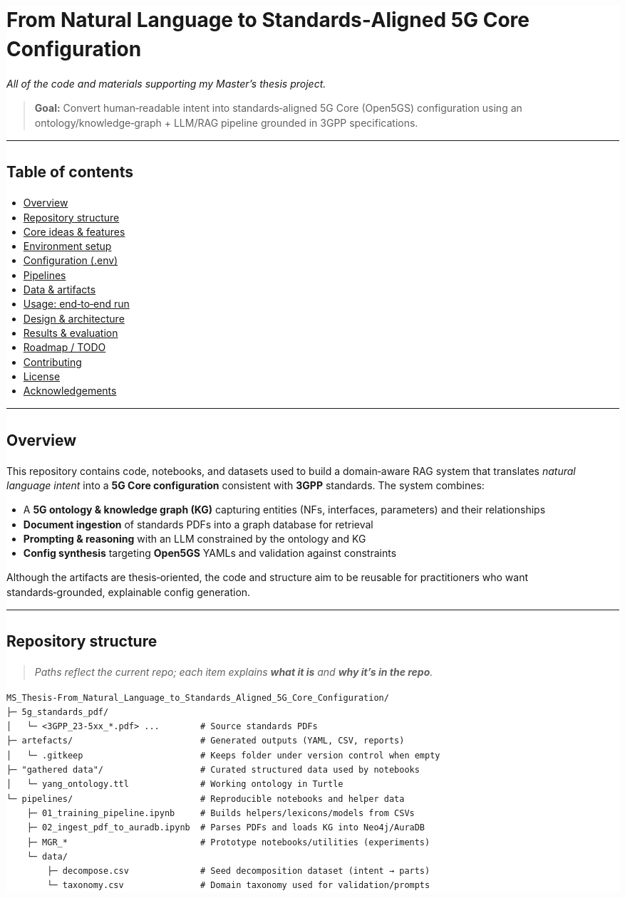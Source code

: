 # From Natural Language to Standards‑Aligned 5G Core Configuration

*All of the code and materials supporting my Master’s thesis project.*

> **Goal:** Convert human‑readable intent into standards‑aligned 5G Core (Open5GS) configuration using an ontology/knowledge‑graph + LLM/RAG pipeline grounded in 3GPP specifications.

---

## Table of contents

* [Overview](#overview)
* [Repository structure](#repository-structure)
* [Core ideas & features](#core-ideas--features)
* [Environment setup](#environment-setup)
* [Configuration (.env)](#configuration-env)
* [Pipelines](#pipelines)
* [Data & artifacts](#data--artifacts)
* [Usage: end‑to‑end run](#usage-end-to-end-run)
* [Design & architecture](#design--architecture)
* [Results & evaluation](#results--evaluation)
* [Roadmap / TODO](#roadmap--todo)
* [Contributing](#contributing)
* [License](#license)
* [Acknowledgements](#acknowledgements)

---

## Overview

This repository contains code, notebooks, and datasets used to build a domain‑aware RAG system that translates *natural language intent* into a **5G Core configuration** consistent with **3GPP** standards. The system combines:

* A **5G ontology & knowledge graph (KG)** capturing entities (NFs, interfaces, parameters) and their relationships
* **Document ingestion** of standards PDFs into a graph database for retrieval
* **Prompting & reasoning** with an LLM constrained by the ontology and KG
* **Config synthesis** targeting **Open5GS** YAMLs and validation against constraints

Although the artifacts are thesis‑oriented, the code and structure aim to be reusable for practitioners who want standards‑grounded, explainable config generation.

---

## Repository structure

> *Paths reflect the current repo; each item explains **what it is** and **why it’s in the repo**.*

```
MS_Thesis-From_Natural_Language_to_Standards_Aligned_5G_Core_Configuration/
├─ 5g_standards_pdf/                  
│   └─ <3GPP_23-5xx_*.pdf> ...        # Source standards PDFs
├─ artefacts/                         # Generated outputs (YAML, CSV, reports)
│   └─ .gitkeep                       # Keeps folder under version control when empty
├─ "gathered data"/                   # Curated structured data used by notebooks
│   └─ yang_ontology.ttl              # Working ontology in Turtle
└─ pipelines/                         # Reproducible notebooks and helper data
    ├─ 01_training_pipeline.ipynb     # Builds helpers/lexicons/models from CSVs
    ├─ 02_ingest_pdf_to_auradb.ipynb  # Parses PDFs and loads KG into Neo4j/AuraDB
    ├─ MGR_*                          # Prototype notebooks/utilities (experiments)
    └─ data/
        ├─ decompose.csv              # Seed decomposition dataset (intent → parts)
        └─ taxonomy.csv               # Domain taxonomy used for validation/prompts
```